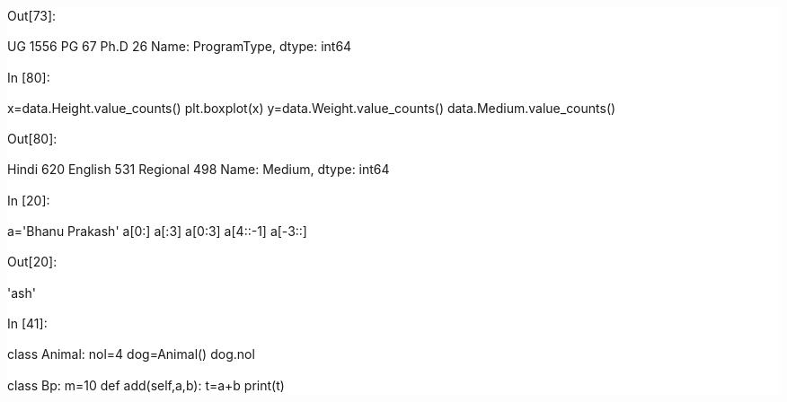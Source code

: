 

Out[73]:

UG      1556
PG        67
Ph.D      26
Name: ProgramType, dtype: int64



In [80]:



x=data.Height.value_counts()
plt.boxplot(x)
y=data.Weight.value_counts()
data.Medium.value_counts()





Out[80]:

Hindi       620
English     531
Regional    498
Name: Medium, dtype: int64



 



In [20]:



a='Bhanu Prakash'
a[0:]
a[:3]
a[0:3]
a[4::-1]
a[-3::]





Out[20]:

'ash'



In [41]:



class Animal:
    nol=4
dog=Animal()
dog.nol

class Bp:
    m=10
    def add(self,a,b):
        t=a+b
        print(t)
        